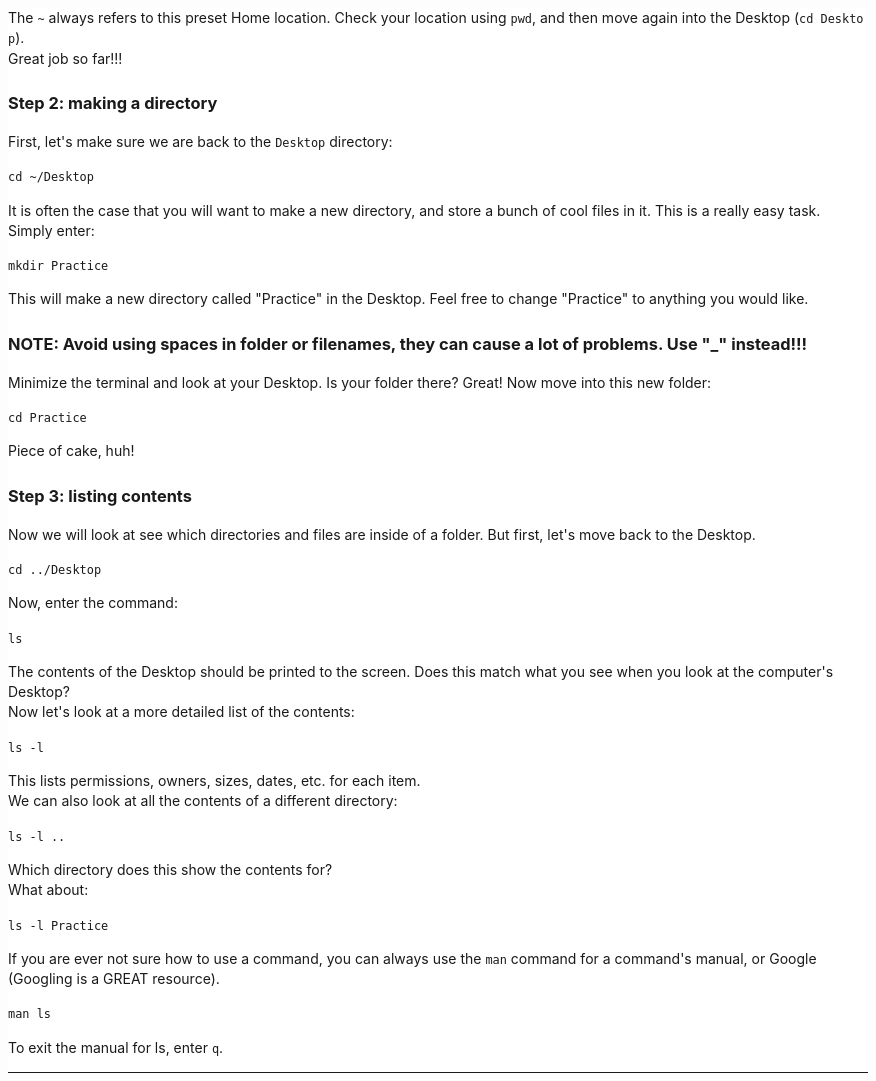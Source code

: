 The `~` always refers to this preset Home location.  Check your location using `pwd`, and then move again into the Desktop (`cd Desktop`).  
Great job so far!!!

### Step 2:  making a directory
First, let's make sure we are back to the `Desktop` directory:
```
cd ~/Desktop
```
It is often the case that you will want to make a new directory, and store a bunch of cool files in it.  This is a really easy task.  Simply enter:
```
mkdir Practice
```
This will make a new directory called "Practice" in the Desktop.  Feel free to change "Practice" to anything you would like.  
### NOTE:  Avoid using spaces in folder or filenames, they can cause a lot of problems.  Use "_" instead!!!
Minimize the terminal and look at your Desktop.  Is your folder there?
Great!  Now move into this new folder:
```
cd Practice
```
Piece of cake, huh!

### Step 3: listing contents
Now we will look at see which directories and files are inside of a folder.  But first, let's move back to the Desktop.
```
cd ../Desktop
```

Now, enter the command:
```
ls
```
The contents of the Desktop should be printed to the screen.  Does this match what you see when you look at the computer's Desktop?  
Now let's look at a more detailed list of the contents:
```
ls -l
```
This lists permissions, owners, sizes, dates, etc. for each item.  
We can also look at all the contents of a different directory:
```
ls -l ..
```
Which directory does this show the contents for?  
What about:
```
ls -l Practice
```
If you are ever not sure how to use a command, you can always use the `man` command for a command's manual, or Google (Googling is a GREAT resource).
```
man ls
```
To exit the manual for ls, enter `q`.
  
---